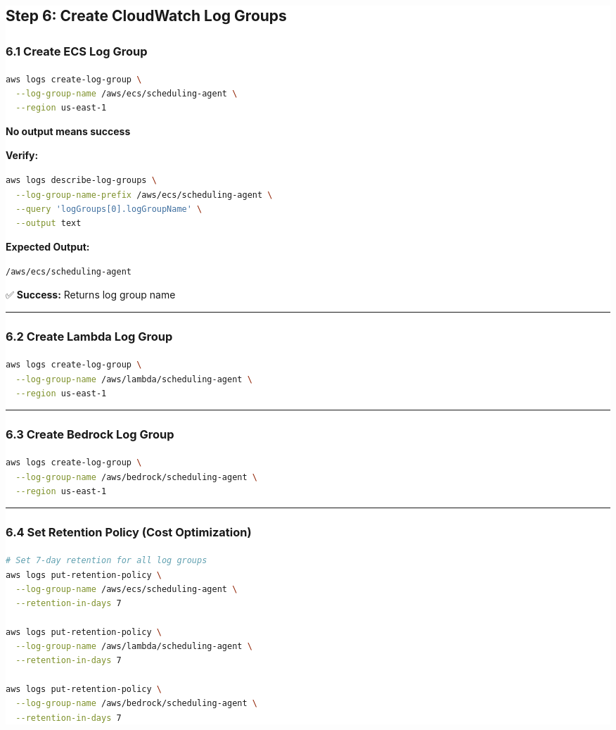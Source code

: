 
## Step 6: Create CloudWatch Log Groups

### 6.1 Create ECS Log Group

```bash
aws logs create-log-group \
  --log-group-name /aws/ecs/scheduling-agent \
  --region us-east-1
```

**No output means success**

**Verify:**
```bash
aws logs describe-log-groups \
  --log-group-name-prefix /aws/ecs/scheduling-agent \
  --query 'logGroups[0].logGroupName' \
  --output text
```

**Expected Output:**
```
/aws/ecs/scheduling-agent
```

✅ **Success:** Returns log group name

---

### 6.2 Create Lambda Log Group

```bash
aws logs create-log-group \
  --log-group-name /aws/lambda/scheduling-agent \
  --region us-east-1
```

---

### 6.3 Create Bedrock Log Group

```bash
aws logs create-log-group \
  --log-group-name /aws/bedrock/scheduling-agent \
  --region us-east-1
```

---

### 6.4 Set Retention Policy (Cost Optimization)

```bash
# Set 7-day retention for all log groups
aws logs put-retention-policy \
  --log-group-name /aws/ecs/scheduling-agent \
  --retention-in-days 7

aws logs put-retention-policy \
  --log-group-name /aws/lambda/scheduling-agent \
  --retention-in-days 7

aws logs put-retention-policy \
  --log-group-name /aws/bedrock/scheduling-agent \
  --retention-in-days 7
```
